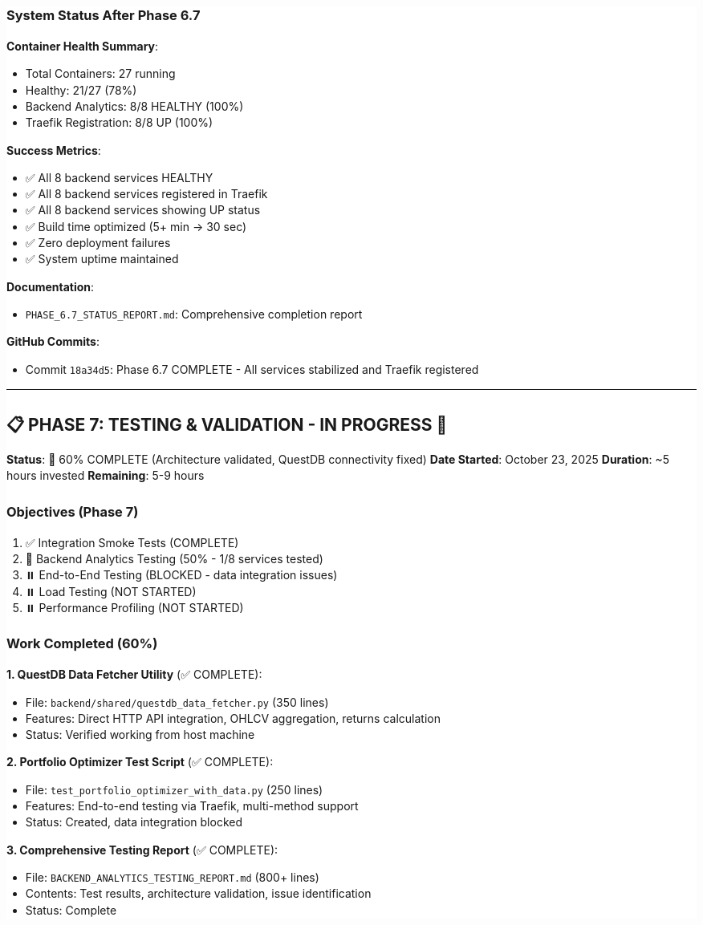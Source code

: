 ### System Status After Phase 6.7

**Container Health Summary**:
- Total Containers: 27 running
- Healthy: 21/27 (78%)
- Backend Analytics: 8/8 HEALTHY (100%)
- Traefik Registration: 8/8 UP (100%)

**Success Metrics**:
- ✅ All 8 backend services HEALTHY
- ✅ All 8 backend services registered in Traefik
- ✅ All 8 backend services showing UP status
- ✅ Build time optimized (5+ min → 30 sec)
- ✅ Zero deployment failures
- ✅ System uptime maintained

**Documentation**:
- `PHASE_6.7_STATUS_REPORT.md`: Comprehensive completion report

**GitHub Commits**:
- Commit `18a34d5`: Phase 6.7 COMPLETE - All services stabilized and Traefik registered

---

## 📋 PHASE 7: TESTING & VALIDATION - IN PROGRESS 🚀

**Status**: 🚀 60% COMPLETE (Architecture validated, QuestDB connectivity fixed)
**Date Started**: October 23, 2025
**Duration**: ~5 hours invested
**Remaining**: 5-9 hours

### Objectives (Phase 7)

1. ✅ Integration Smoke Tests (COMPLETE)
2. 🚧 Backend Analytics Testing (50% - 1/8 services tested)
3. ⏸️ End-to-End Testing (BLOCKED - data integration issues)
4. ⏸️ Load Testing (NOT STARTED)
5. ⏸️ Performance Profiling (NOT STARTED)

### Work Completed (60%)

**1. QuestDB Data Fetcher Utility** (✅ COMPLETE):
- File: `backend/shared/questdb_data_fetcher.py` (350 lines)
- Features: Direct HTTP API integration, OHLCV aggregation, returns calculation
- Status: Verified working from host machine

**2. Portfolio Optimizer Test Script** (✅ COMPLETE):
- File: `test_portfolio_optimizer_with_data.py` (250 lines)
- Features: End-to-end testing via Traefik, multi-method support
- Status: Created, data integration blocked

**3. Comprehensive Testing Report** (✅ COMPLETE):
- File: `BACKEND_ANALYTICS_TESTING_REPORT.md` (800+ lines)
- Contents: Test results, architecture validation, issue identification
- Status: Complete
